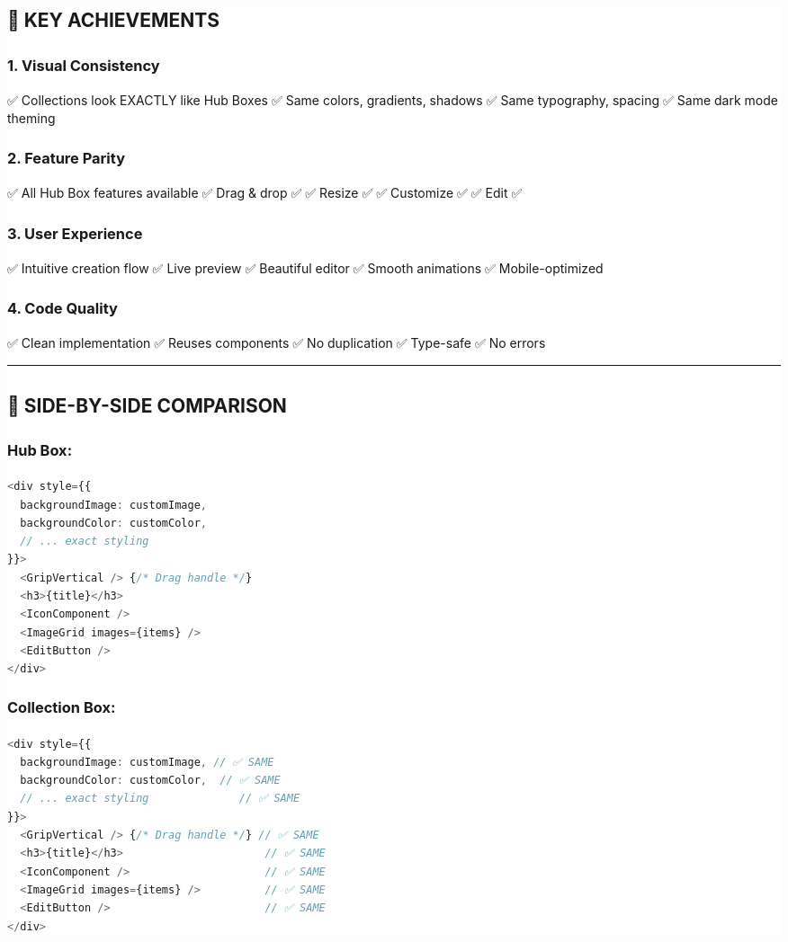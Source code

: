 ## 🎯 KEY ACHIEVEMENTS

### **1. Visual Consistency**
✅ Collections look EXACTLY like Hub Boxes
✅ Same colors, gradients, shadows
✅ Same typography, spacing
✅ Same dark mode theming

### **2. Feature Parity**
✅ All Hub Box features available
✅ Drag & drop ✅
✅ Resize ✅
✅ Customize ✅
✅ Edit ✅

### **3. User Experience**
✅ Intuitive creation flow
✅ Live preview
✅ Beautiful editor
✅ Smooth animations
✅ Mobile-optimized

### **4. Code Quality**
✅ Clean implementation
✅ Reuses components
✅ No duplication
✅ Type-safe
✅ No errors

---

## 🎨 SIDE-BY-SIDE COMPARISON

### **Hub Box**:
```typescript
<div style={{
  backgroundImage: customImage,
  backgroundColor: customColor,
  // ... exact styling
}}>
  <GripVertical /> {/* Drag handle */}
  <h3>{title}</h3>
  <IconComponent />
  <ImageGrid images={items} />
  <EditButton />
</div>
```

### **Collection Box**:
```typescript
<div style={{
  backgroundImage: customImage, // ✅ SAME
  backgroundColor: customColor,  // ✅ SAME
  // ... exact styling              // ✅ SAME
}}>
  <GripVertical /> {/* Drag handle */} // ✅ SAME
  <h3>{title}</h3>                      // ✅ SAME
  <IconComponent />                     // ✅ SAME
  <ImageGrid images={items} />          // ✅ SAME
  <EditButton />                        // ✅ SAME
</div>
```